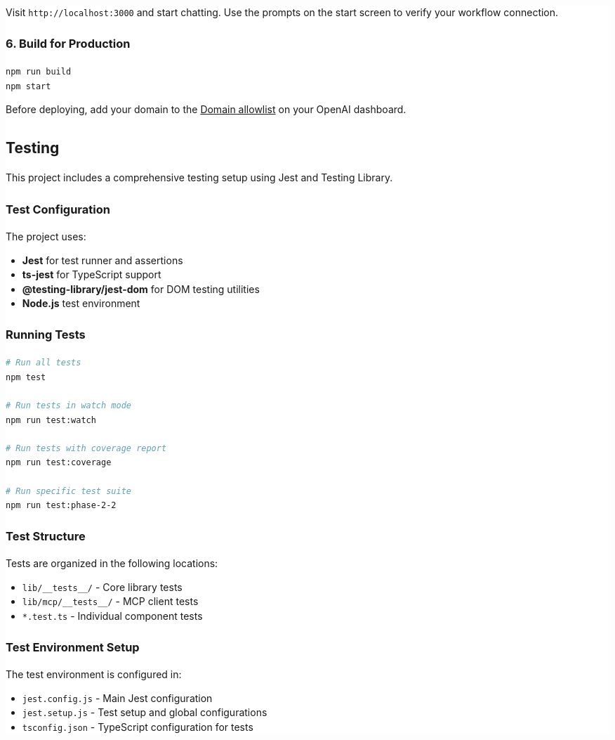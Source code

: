 Visit `http://localhost:3000` and start chatting. Use the prompts on the start screen to verify your workflow connection.

### 6. Build for Production

```bash
npm run build
npm start
```

Before deploying, add your domain to the [Domain allowlist](https://platform.openai.com/settings/organization/security/domain-allowlist) on your OpenAI dashboard.

## Testing

This project includes a comprehensive testing setup using Jest and Testing Library.

### Test Configuration

The project uses:
- **Jest** for test runner and assertions
- **ts-jest** for TypeScript support
- **@testing-library/jest-dom** for DOM testing utilities
- **Node.js** test environment

### Running Tests

```bash
# Run all tests
npm test

# Run tests in watch mode
npm run test:watch

# Run tests with coverage report
npm run test:coverage

# Run specific test suite
npm run test:phase-2-2
```

### Test Structure

Tests are organized in the following locations:
- `lib/__tests__/` - Core library tests
- `lib/mcp/__tests__/` - MCP client tests
- `*.test.ts` - Individual component tests

### Test Environment Setup

The test environment is configured in:
- `jest.config.js` - Main Jest configuration
- `jest.setup.js` - Test setup and global configurations
- `tsconfig.json` - TypeScript configuration for tests
